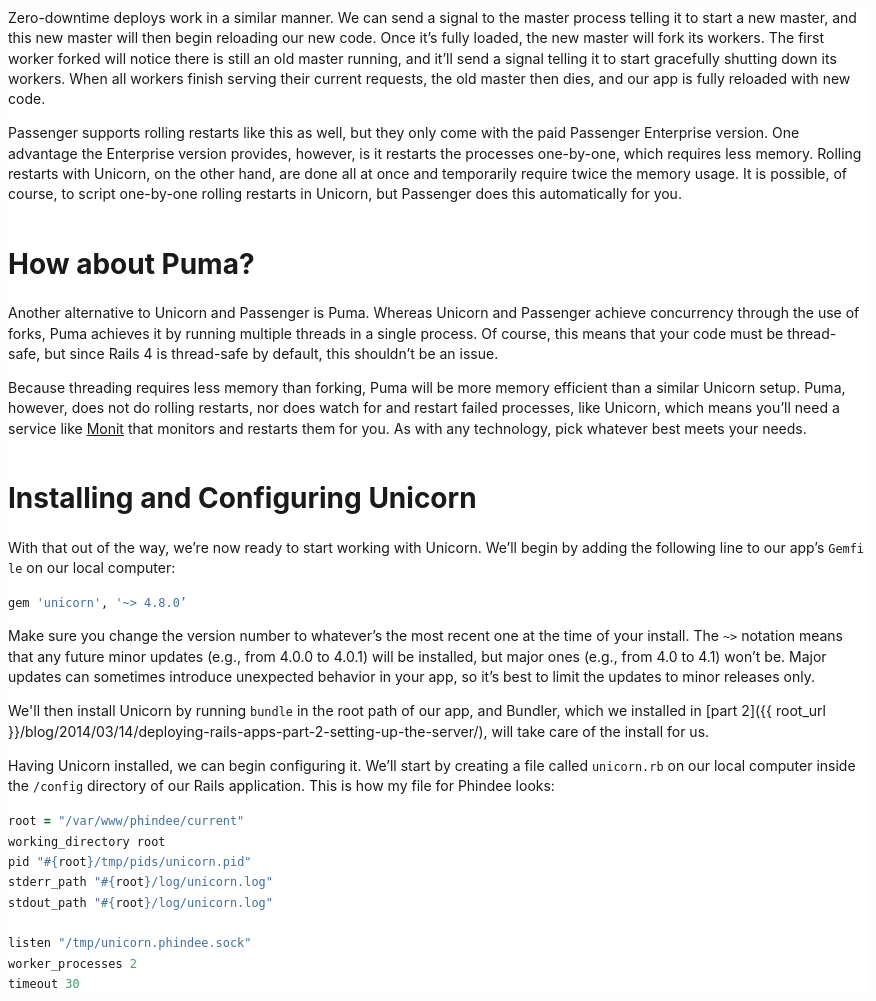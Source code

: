 Zero-downtime deploys work in a similar manner. We can send a signal to the master process telling it to start a new master, and this new master will then begin reloading our new code. Once it’s fully loaded, the new master will fork its workers. The first worker forked will notice there is still an old master running, and it’ll send a signal telling it to start gracefully shutting down its workers. When all workers finish serving their current requests, the old master then dies, and our app is fully reloaded with new code.

Passenger supports rolling restarts like this as well, but they only come with the paid Passenger Enterprise version. One advantage the Enterprise version provides, however, is it restarts the processes one-by-one, which requires less memory. Rolling restarts with Unicorn, on the other hand, are done all at once and temporarily require twice the memory usage. It is possible, of course, to script one-by-one rolling restarts in Unicorn, but Passenger does this automatically for you.

# How about Puma?

Another alternative to Unicorn and Passenger is Puma. Whereas Unicorn and Passenger achieve concurrency through the use of forks, Puma achieves it by running multiple threads in a single process. Of course, this means that your code must be thread-safe, but since Rails 4 is thread-safe by default, this shouldn’t be an issue. 

Because threading requires less memory than forking, Puma will be more memory efficient than a similar Unicorn setup. Puma, however, does not do rolling restarts, nor does watch for and restart failed processes, like Unicorn, which means you’ll need a service like [Monit](http://mmonit.com/monit/) that monitors and restarts them for you. As with any technology, pick whatever best meets your needs.

# Installing and Configuring Unicorn

With that out of the way, we’re now ready to start working with Unicorn. We’ll begin by adding the following line to our app’s `Gemfile` on our local computer:

``` ruby Gemfile
gem 'unicorn', '~> 4.8.0’
```

Make sure you change the version number to whatever’s the most recent one at the time of your install. The `~>` notation means that any future minor updates (e.g., from 4.0.0 to 4.0.1) will be installed, but major ones (e.g., from 4.0 to 4.1) won’t be. Major updates can sometimes introduce unexpected behavior in your app, so it’s best to limit the updates to minor releases only.

We'll then install Unicorn by running `bundle` in the root path of our app, and Bundler, which we installed in [part 2]({{ root_url }}/blog/2014/03/14/deploying-rails-apps-part-2-setting-up-the-server/), will take care of the install for us.
 
Having Unicorn installed, we can begin configuring it. We’ll start by creating a file called `unicorn.rb` on our local computer inside the `/config` directory of our Rails application. This is how my file for Phindee looks:

``` ruby unicorn.rb
root = "/var/www/phindee/current"
working_directory root
pid "#{root}/tmp/pids/unicorn.pid"
stderr_path "#{root}/log/unicorn.log"
stdout_path "#{root}/log/unicorn.log"

listen "/tmp/unicorn.phindee.sock"
worker_processes 2
timeout 30
```
